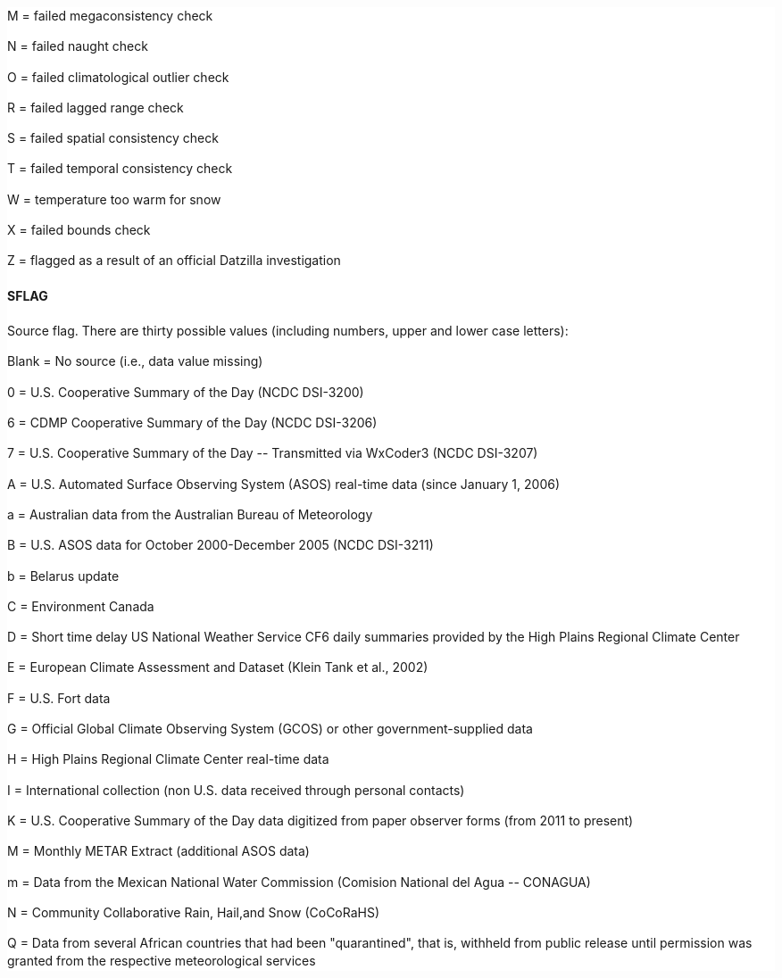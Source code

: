 M = failed megaconsistency check

N = failed naught check

O = failed climatological outlier check

R = failed lagged range check

S = failed spatial consistency check

T = failed temporal consistency check

W = temperature too warm for snow

X = failed bounds check

Z = flagged as a result of an official Datzilla investigation

#### SFLAG  

Source flag.  There are thirty possible values (including numbers, upper and lower case letters):

Blank = No source (i.e., data value missing)

0 = U.S. Cooperative Summary of the Day (NCDC DSI-3200)

6 = CDMP Cooperative Summary of the Day (NCDC DSI-3206)

7 = U.S. Cooperative Summary of the Day -- Transmitted via WxCoder3 (NCDC DSI-3207)

A = U.S. Automated Surface Observing System (ASOS) real-time data (since January 1, 2006)

a = Australian data from the Australian Bureau of Meteorology

B = U.S. ASOS data for October 2000-December 2005 (NCDC DSI-3211)  

b = Belarus update

C = Environment Canada

D = Short time delay US National Weather Service CF6 daily summaries provided by the High Plains Regional 
Climate Center

E = European Climate Assessment and Dataset (Klein Tank et al., 2002)	   

F = U.S. Fort data 

G = Official Global Climate Observing System (GCOS) or other government-supplied data

H = High Plains Regional Climate Center real-time data

I = International collection (non U.S. data received through personal contacts)

K = U.S. Cooperative Summary of the Day data digitized from paper observer forms (from 2011 to present)

M = Monthly METAR Extract (additional ASOS data)

m = Data from the Mexican National Water Commission (Comision National del Agua -- CONAGUA)

N = Community Collaborative Rain, Hail,and Snow (CoCoRaHS)

Q = Data from several African countries that had been "quarantined", that is, withheld from public release 
until permission was granted from the respective meteorological services
